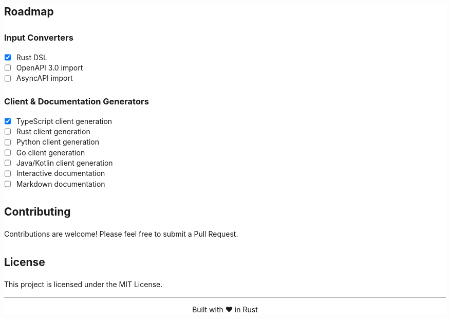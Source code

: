 ## Roadmap

### Input Converters
- [x] Rust DSL
- [ ] OpenAPI 3.0 import
- [ ] AsyncAPI import

### Client & Documentation Generators
- [x] TypeScript client generation
- [ ] Rust client generation
- [ ] Python client generation
- [ ] Go client generation
- [ ] Java/Kotlin client generation
- [ ] Interactive documentation
- [ ] Markdown documentation

## Contributing

Contributions are welcome! Please feel free to submit a Pull Request.

## License

This project is licensed under the MIT License.

---

<div align="center">
  Built with ❤️ in Rust
</div>
